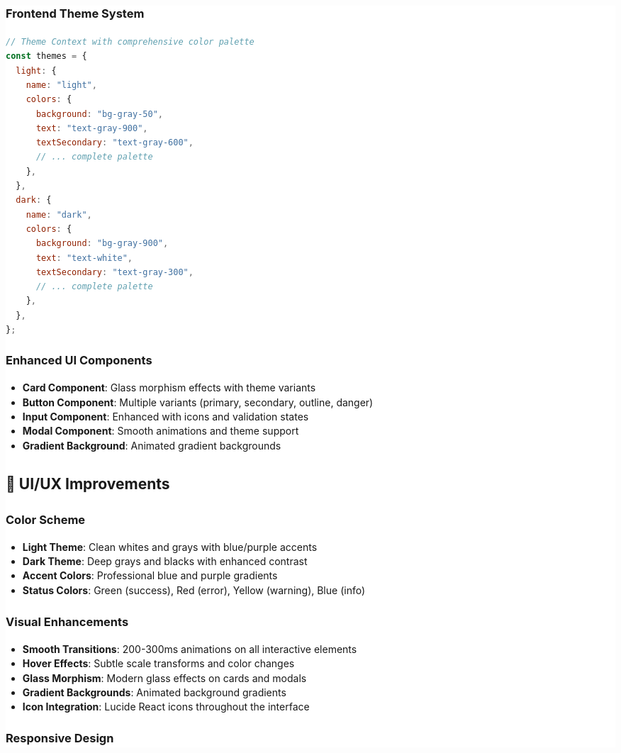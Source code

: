 ### Frontend Theme System

```javascript
// Theme Context with comprehensive color palette
const themes = {
  light: {
    name: "light",
    colors: {
      background: "bg-gray-50",
      text: "text-gray-900",
      textSecondary: "text-gray-600",
      // ... complete palette
    },
  },
  dark: {
    name: "dark",
    colors: {
      background: "bg-gray-900",
      text: "text-white",
      textSecondary: "text-gray-300",
      // ... complete palette
    },
  },
};
```

### Enhanced UI Components

- **Card Component**: Glass morphism effects with theme variants
- **Button Component**: Multiple variants (primary, secondary, outline, danger)
- **Input Component**: Enhanced with icons and validation states
- **Modal Component**: Smooth animations and theme support
- **Gradient Background**: Animated gradient backgrounds

## 🎨 UI/UX Improvements

### Color Scheme

- **Light Theme**: Clean whites and grays with blue/purple accents
- **Dark Theme**: Deep grays and blacks with enhanced contrast
- **Accent Colors**: Professional blue and purple gradients
- **Status Colors**: Green (success), Red (error), Yellow (warning), Blue (info)

### Visual Enhancements

- **Smooth Transitions**: 200-300ms animations on all interactive elements
- **Hover Effects**: Subtle scale transforms and color changes
- **Glass Morphism**: Modern glass effects on cards and modals
- **Gradient Backgrounds**: Animated background gradients
- **Icon Integration**: Lucide React icons throughout the interface

### Responsive Design
